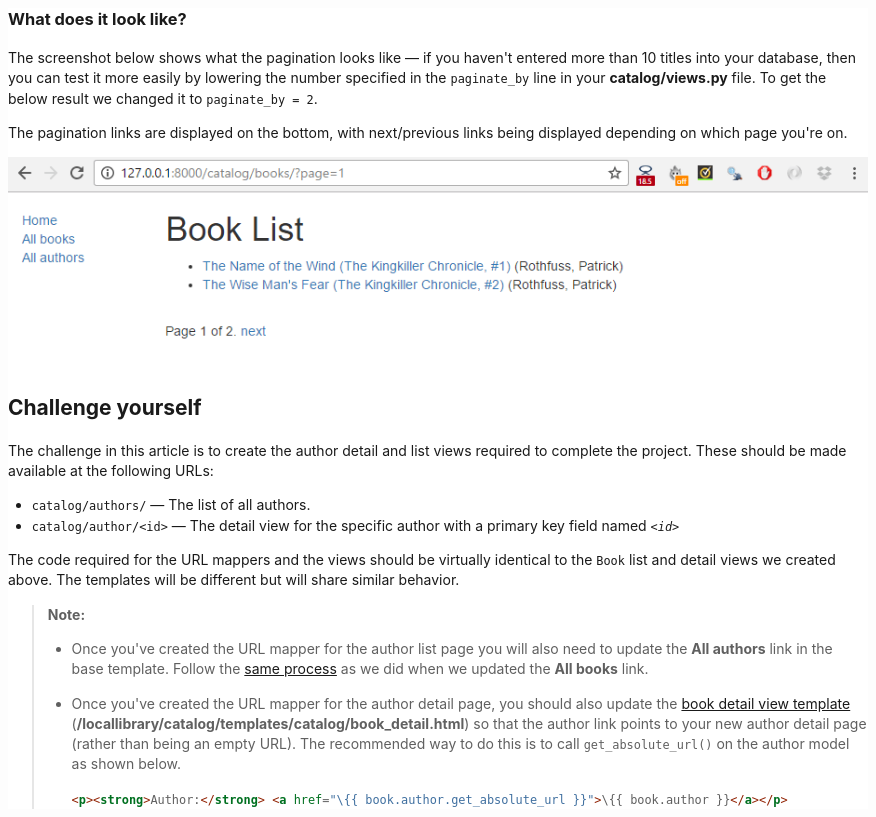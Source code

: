 ### What does it look like?

The screenshot below shows what the pagination looks like — if you haven't entered more than 10 titles into your database, then you can test it more easily by lowering the number specified in the `paginate_by` line in your **catalog/views.py** file. To get the below result we changed it to `paginate_by = 2`.

The pagination links are displayed on the bottom, with next/previous links being displayed depending on which page you're on.

![Book List Page - paginated](book_list_paginated.png)

## Challenge yourself

The challenge in this article is to create the author detail and list views required to complete the project. These should be made available at the following URLs:

- `catalog/authors/` — The list of all authors.
- `catalog/author/<id>` — The detail view for the specific author with a primary key field named *`<id>`*

The code required for the URL mappers and the views should be virtually identical to the `Book` list and detail views we created above. The templates will be different but will share similar behavior.

> **Note:**
>
> - Once you've created the URL mapper for the author list page you will also need to update the **All authors** link in the base template.
>   Follow the [same process](#update_the_base_template) as we did when we updated the **All books** link.
> - Once you've created the URL mapper for the author detail page, you should also update the [book detail view template](#creating_the_detail_view_template) (**/locallibrary/catalog/templates/catalog/book_detail.html**) so that the author link points to your new author detail page (rather than being an empty URL).
>   The recommended way to do this is to call `get_absolute_url()` on the author model as shown below.
>
>   ```html
>   <p><strong>Author:</strong> <a href="\{{ book.author.get_absolute_url }}">\{{ book.author }}</a></p>
>
>   ```
